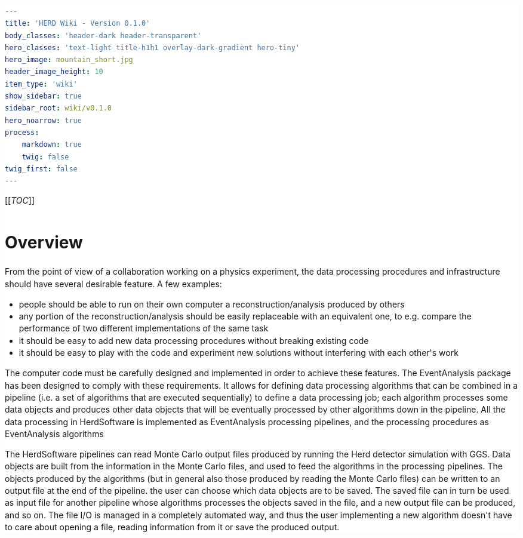 ```yaml
---
title: 'HERD Wiki - Version 0.1.0'
body_classes: 'header-dark header-transparent'
hero_classes: 'text-light title-h1h1 overlay-dark-gradient hero-tiny'
hero_image: mountain_short.jpg
header_image_height: 10
item_type: 'wiki'
show_sidebar: true
sidebar_root: wiki/v0.1.0
hero_noarrow: true
process:
    markdown: true
    twig: false
twig_first: false
---
```


[[_TOC_]]

# Overview
From the point of view of a collaboration working on a physics experiment, the data 
processing procedures and infrastructure should have several desirable feature. A 
few examples:

- people should be able to run on their own computer a reconstruction/analysis produced 
  by others
- any portion of the reconstruction/analysis should be easily replaceable with an 
  equivalent one, to e.g. compare the performance of two different implementations 
  of the same task
- it should be easy to add new data processing procedures without breaking existing 
  code
- it should be easy to play with the code and experiment new solutions without interfering 
  with each other's work

The computer code must be carefully designed and implemented in order to achieve 
these features. The EventAnalysis package has been designed to comply with these 
requirements. It allows for defining data processing algorithms that can be combined 
in a pipeline (i.e. a set of algorithms that are executed sequentially) to define 
a data processing job; each algorithm processes some data objects and produces other 
data objects that will be eventually processed by other algorithms down in the pipeline. 
All the data processing in HerdSoftware is implemented as EventAnalysis processing 
pipelines, and the processing procedures as EventAnalysis algorithms

The HerdSoftware pipelines can read Monte Carlo output files produced by running 
the Herd detector simulation with GGS. Data objects are built from the information 
in the Monte Carlo files, and used to feed the algorithms in the processing pipelines. 
The objects produced by the algorithms (but in general also those produced by reading 
the Monte Carlo files) can be written to an output file at the end of the pipeline. 
the user can choose which data objects are to be saved. The saved file can in turn 
be used as input file for another pipeline whose algorithms processes the objects 
saved in the file, and a new output file can be produced, and so on. The file I/O 
is managed in a completely automated way, and thus the user implementing a new algorithm 
doesn't have to care about opening a file, reading information from it or save the 
produced output.
